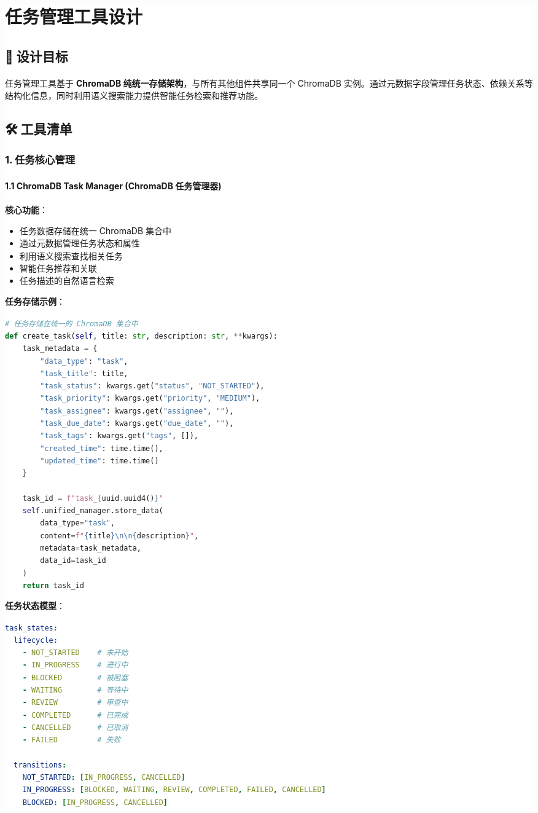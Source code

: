 # 任务管理工具设计

## 🎯 设计目标

任务管理工具基于 **ChromaDB 纯统一存储架构**，与所有其他组件共享同一个 ChromaDB 实例。通过元数据字段管理任务状态、依赖关系等结构化信息，同时利用语义搜索能力提供智能任务检索和推荐功能。

## 🛠️ 工具清单

### 1. 任务核心管理

#### 1.1 ChromaDB Task Manager (ChromaDB 任务管理器)
**核心功能**：
- 任务数据存储在统一 ChromaDB 集合中
- 通过元数据管理任务状态和属性
- 利用语义搜索查找相关任务
- 智能任务推荐和关联
- 任务描述的自然语言检索

**任务存储示例**：
```python
# 任务存储在统一的 ChromaDB 集合中
def create_task(self, title: str, description: str, **kwargs):
    task_metadata = {
        "data_type": "task",
        "task_title": title,
        "task_status": kwargs.get("status", "NOT_STARTED"),
        "task_priority": kwargs.get("priority", "MEDIUM"),
        "task_assignee": kwargs.get("assignee", ""),
        "task_due_date": kwargs.get("due_date", ""),
        "task_tags": kwargs.get("tags", []),
        "created_time": time.time(),
        "updated_time": time.time()
    }

    task_id = f"task_{uuid.uuid4()}"
    self.unified_manager.store_data(
        data_type="task",
        content=f"{title}\n\n{description}",
        metadata=task_metadata,
        data_id=task_id
    )
    return task_id
```

**任务状态模型**：
```yaml
task_states:
  lifecycle:
    - NOT_STARTED    # 未开始
    - IN_PROGRESS    # 进行中
    - BLOCKED        # 被阻塞
    - WAITING        # 等待中
    - REVIEW         # 审查中
    - COMPLETED      # 已完成
    - CANCELLED      # 已取消
    - FAILED         # 失败

  transitions:
    NOT_STARTED: [IN_PROGRESS, CANCELLED]
    IN_PROGRESS: [BLOCKED, WAITING, REVIEW, COMPLETED, FAILED, CANCELLED]
    BLOCKED: [IN_PROGRESS, CANCELLED]
```